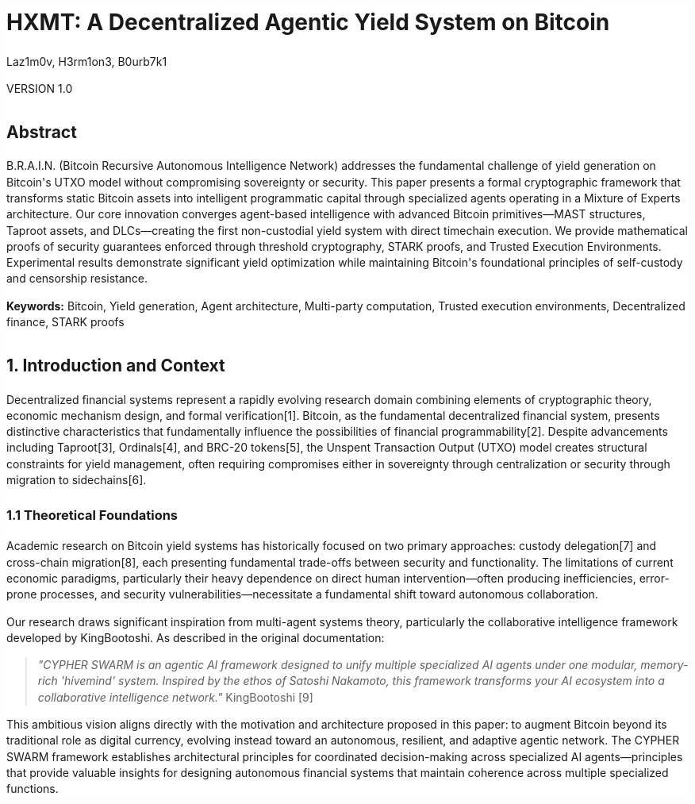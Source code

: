 # HXMT: A Decentralized Agentic Yield System on Bitcoin

Laz1m0v, H3rm1on3, B0urb7k1

VERSION 1.0

## Abstract

B.R.A.I.N. (Bitcoin Recursive Autonomous Intelligence Network) addresses the fundamental challenge of yield generation on Bitcoin's UTXO model without compromising sovereignty or security. This paper presents a formal cryptographic framework that transforms static Bitcoin assets into intelligent programmatic capital through specialized agents operating in a Mixture of Experts architecture. Our core innovation converges agent-based intelligence with advanced Bitcoin primitives—MAST structures, Taproot assets, and DLCs—creating the first non-custodial yield system with direct timechain execution. We provide mathematical proofs of security guarantees enforced through threshold cryptography, STARK proofs, and Trusted Execution Environments. Experimental results demonstrate significant yield optimization while maintaining Bitcoin's foundational principles of self-custody and censorship resistance.

**Keywords:** Bitcoin, Yield generation, Agent architecture, Multi-party computation, Trusted execution environments, Decentralized finance, STARK proofs

## 1. Introduction and Context

Decentralized financial systems represent a rapidly evolving research domain combining elements of cryptographic theory, economic mechanism design, and formal verification[1]. Bitcoin, as the fundamental decentralized financial system, presents distinctive characteristics that fundamentally influence the possibilities of financial programmability[2]. Despite advancements including Taproot[3], Ordinals[4], and BRC-20 tokens[5], the Unspent Transaction Output (UTXO) model creates structural constraints for yield management, often requiring compromises either in sovereignty through centralization or security through migration to sidechains[6].

### 1.1 Theoretical Foundations

Academic research on Bitcoin yield systems has historically focused on two primary approaches: custody delegation[7] and cross-chain migration[8], each presenting fundamental trade-offs between security and functionality. The limitations of current economic paradigms, particularly their heavy dependence on direct human intervention—often producing inefficiencies, error-prone processes, and security vulnerabilities—necessitate a fundamental shift toward autonomous collaboration.

Our research draws significant inspiration from multi-agent systems theory, particularly the collaborative intelligence framework developed by KingBootoshi. As described in the original documentation:

> *"CYPHER SWARM is an agentic AI framework designed to unify multiple specialized AI agents under one modular, memory-rich 'hivemind' system. Inspired by the ethos of Satoshi Nakamoto, this framework transforms your AI ecosystem into a collaborative intelligence network."* KingBootoshi [9]

This ambitious vision aligns directly with the motivation and architecture proposed in this paper: to augment Bitcoin beyond its traditional role as digital currency, evolving instead toward an autonomous, resilient, and adaptive agentic network. The CYPHER SWARM framework establishes architectural principles for coordinated decision-making across specialized AI agents—principles that provide valuable insights for designing autonomous financial systems that maintain coherence across multiple specialized functions.

